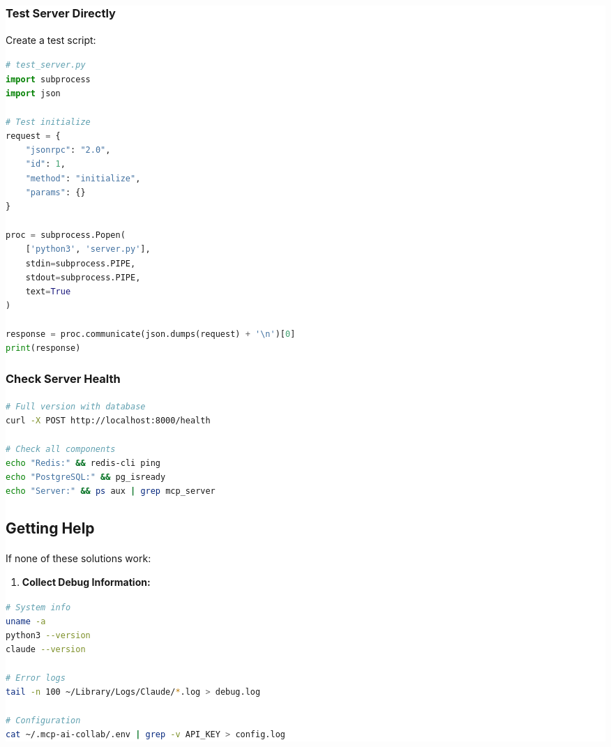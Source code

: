 ### Test Server Directly

Create a test script:
```python
# test_server.py
import subprocess
import json

# Test initialize
request = {
    "jsonrpc": "2.0",
    "id": 1,
    "method": "initialize",
    "params": {}
}

proc = subprocess.Popen(
    ['python3', 'server.py'],
    stdin=subprocess.PIPE,
    stdout=subprocess.PIPE,
    text=True
)

response = proc.communicate(json.dumps(request) + '\n')[0]
print(response)
```

### Check Server Health

```bash
# Full version with database
curl -X POST http://localhost:8000/health

# Check all components
echo "Redis:" && redis-cli ping
echo "PostgreSQL:" && pg_isready
echo "Server:" && ps aux | grep mcp_server
```

## Getting Help

If none of these solutions work:

1. **Collect Debug Information:**
```bash
# System info
uname -a
python3 --version
claude --version

# Error logs
tail -n 100 ~/Library/Logs/Claude/*.log > debug.log

# Configuration
cat ~/.mcp-ai-collab/.env | grep -v API_KEY > config.log
```
